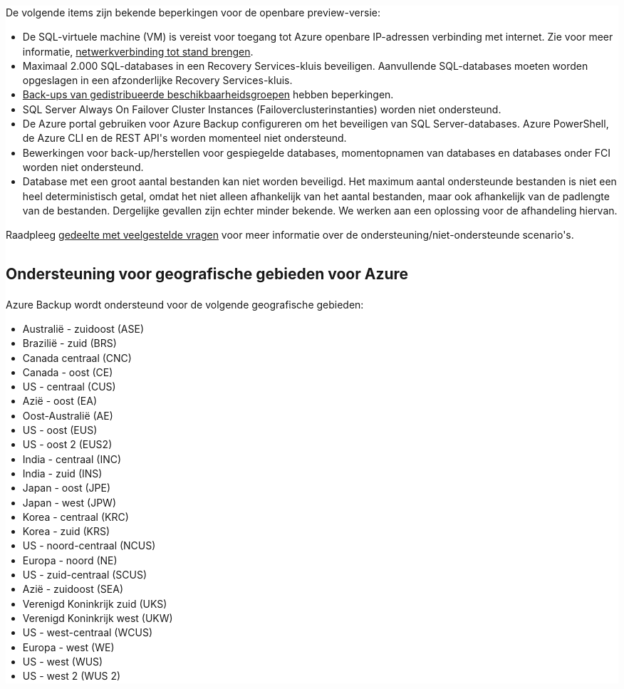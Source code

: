 De volgende items zijn bekende beperkingen voor de openbare preview-versie:

- De SQL-virtuele machine (VM) is vereist voor toegang tot Azure openbare IP-adressen verbinding met internet. Zie voor meer informatie, [netwerkverbinding tot stand brengen](backup-azure-sql-database.md#establish-network-connectivity).
- Maximaal 2.000 SQL-databases in een Recovery Services-kluis beveiligen. Aanvullende SQL-databases moeten worden opgeslagen in een afzonderlijke Recovery Services-kluis.
- [Back-ups van gedistribueerde beschikbaarheidsgroepen](https://docs.microsoft.com/sql/database-engine/availability-groups/windows/distributed-availability-groups?view=sql-server-2017) hebben beperkingen.
- SQL Server Always On Failover Cluster Instances (Failoverclusterinstanties) worden niet ondersteund.
- De Azure portal gebruiken voor Azure Backup configureren om het beveiligen van SQL Server-databases. Azure PowerShell, de Azure CLI en de REST API's worden momenteel niet ondersteund.
- Bewerkingen voor back-up/herstellen voor gespiegelde databases, momentopnamen van databases en databases onder FCI worden niet ondersteund.
- Database met een groot aantal bestanden kan niet worden beveiligd. Het maximum aantal ondersteunde bestanden is niet een heel deterministisch getal, omdat het niet alleen afhankelijk van het aantal bestanden, maar ook afhankelijk van de padlengte van de bestanden. Dergelijke gevallen zijn echter minder bekende. We werken aan een oplossing voor de afhandeling hiervan.

Raadpleeg [gedeelte met veelgestelde vragen](https://docs.microsoft.com/azure/backup/backup-azure-sql-database#faq) voor meer informatie over de ondersteuning/niet-ondersteunde scenario's.

## <a name="support-for-azure-geos"></a>Ondersteuning voor geografische gebieden voor Azure

Azure Backup wordt ondersteund voor de volgende geografische gebieden:

- Australië - zuidoost (ASE)
- Brazilië - zuid (BRS)
- Canada centraal (CNC)
- Canada - oost (CE)
- US - centraal (CUS)
- Azië - oost (EA)
- Oost-Australië (AE)
- US - oost (EUS)
- US - oost 2 (EUS2)
- India - centraal (INC)
- India - zuid (INS)
- Japan - oost (JPE)
- Japan - west (JPW)
- Korea - centraal (KRC)
- Korea - zuid (KRS)
- US - noord-centraal (NCUS)
- Europa - noord (NE)
- US - zuid-centraal (SCUS)
- Azië - zuidoost (SEA)
- Verenigd Koninkrijk zuid (UKS)
- Verenigd Koninkrijk west (UKW)
- US - west-centraal (WCUS)
- Europa - west (WE)
- US - west (WUS)
- US - west 2 (WUS 2)
